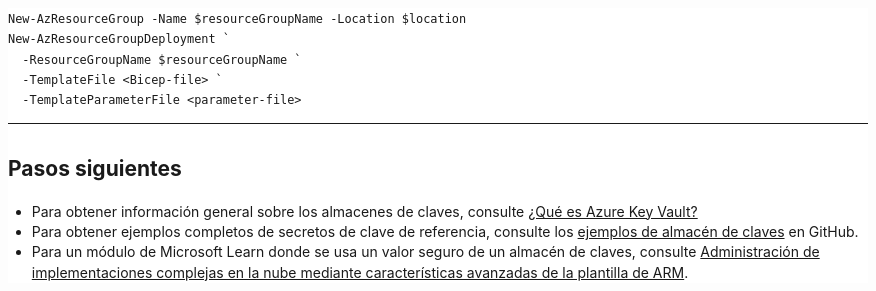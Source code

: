 ```azurepowershell-interactive
New-AzResourceGroup -Name $resourceGroupName -Location $location
New-AzResourceGroupDeployment `
  -ResourceGroupName $resourceGroupName `
  -TemplateFile <Bicep-file> `
  -TemplateParameterFile <parameter-file>
```

---

## <a name="next-steps"></a>Pasos siguientes

- Para obtener información general sobre los almacenes de claves, consulte [¿Qué es Azure Key Vault?](../../key-vault/general/overview.md)
- Para obtener ejemplos completos de secretos de clave de referencia, consulte los [ejemplos de almacén de claves](https://github.com/rjmax/ArmExamples/tree/master/keyvaultexamples) en GitHub.
- Para un módulo de Microsoft Learn donde se usa un valor seguro de un almacén de claves, consulte [Administración de implementaciones complejas en la nube mediante características avanzadas de la plantilla de ARM](/learn/modules/manage-deployments-advanced-arm-template-features/).
